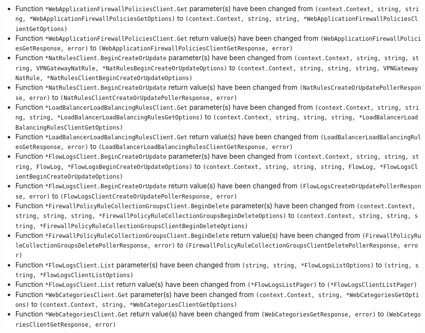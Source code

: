 - Function `*WebApplicationFirewallPoliciesClient.Get` parameter(s) have been changed from `(context.Context, string, string, *WebApplicationFirewallPoliciesGetOptions)` to `(context.Context, string, string, *WebApplicationFirewallPoliciesClientGetOptions)`
- Function `*WebApplicationFirewallPoliciesClient.Get` return value(s) have been changed from `(WebApplicationFirewallPoliciesGetResponse, error)` to `(WebApplicationFirewallPoliciesClientGetResponse, error)`
- Function `*NatRulesClient.BeginCreateOrUpdate` parameter(s) have been changed from `(context.Context, string, string, string, VPNGatewayNatRule, *NatRulesBeginCreateOrUpdateOptions)` to `(context.Context, string, string, string, VPNGatewayNatRule, *NatRulesClientBeginCreateOrUpdateOptions)`
- Function `*NatRulesClient.BeginCreateOrUpdate` return value(s) have been changed from `(NatRulesCreateOrUpdatePollerResponse, error)` to `(NatRulesClientCreateOrUpdatePollerResponse, error)`
- Function `*LoadBalancerLoadBalancingRulesClient.Get` parameter(s) have been changed from `(context.Context, string, string, string, *LoadBalancerLoadBalancingRulesGetOptions)` to `(context.Context, string, string, string, *LoadBalancerLoadBalancingRulesClientGetOptions)`
- Function `*LoadBalancerLoadBalancingRulesClient.Get` return value(s) have been changed from `(LoadBalancerLoadBalancingRulesGetResponse, error)` to `(LoadBalancerLoadBalancingRulesClientGetResponse, error)`
- Function `*FlowLogsClient.BeginCreateOrUpdate` parameter(s) have been changed from `(context.Context, string, string, string, FlowLog, *FlowLogsBeginCreateOrUpdateOptions)` to `(context.Context, string, string, string, FlowLog, *FlowLogsClientBeginCreateOrUpdateOptions)`
- Function `*FlowLogsClient.BeginCreateOrUpdate` return value(s) have been changed from `(FlowLogsCreateOrUpdatePollerResponse, error)` to `(FlowLogsClientCreateOrUpdatePollerResponse, error)`
- Function `*FirewallPolicyRuleCollectionGroupsClient.BeginDelete` parameter(s) have been changed from `(context.Context, string, string, string, *FirewallPolicyRuleCollectionGroupsBeginDeleteOptions)` to `(context.Context, string, string, string, *FirewallPolicyRuleCollectionGroupsClientBeginDeleteOptions)`
- Function `*FirewallPolicyRuleCollectionGroupsClient.BeginDelete` return value(s) have been changed from `(FirewallPolicyRuleCollectionGroupsDeletePollerResponse, error)` to `(FirewallPolicyRuleCollectionGroupsClientDeletePollerResponse, error)`
- Function `*FlowLogsClient.List` parameter(s) have been changed from `(string, string, *FlowLogsListOptions)` to `(string, string, *FlowLogsClientListOptions)`
- Function `*FlowLogsClient.List` return value(s) have been changed from `(*FlowLogsListPager)` to `(*FlowLogsClientListPager)`
- Function `*WebCategoriesClient.Get` parameter(s) have been changed from `(context.Context, string, *WebCategoriesGetOptions)` to `(context.Context, string, *WebCategoriesClientGetOptions)`
- Function `*WebCategoriesClient.Get` return value(s) have been changed from `(WebCategoriesGetResponse, error)` to `(WebCategoriesClientGetResponse, error)`
